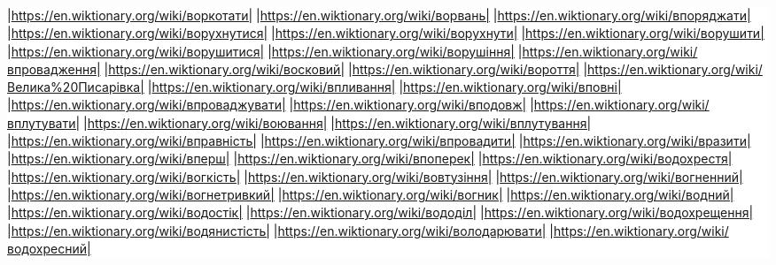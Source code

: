 |https://en.wiktionary.org/wiki/воркотати|
|https://en.wiktionary.org/wiki/ворвань|
|https://en.wiktionary.org/wiki/впоряджати|
|https://en.wiktionary.org/wiki/ворухнутися|
|https://en.wiktionary.org/wiki/ворухнути|
|https://en.wiktionary.org/wiki/ворушити|
|https://en.wiktionary.org/wiki/ворушитися|
|https://en.wiktionary.org/wiki/ворушіння|
|https://en.wiktionary.org/wiki/впровадження|
|https://en.wiktionary.org/wiki/восковий|
|https://en.wiktionary.org/wiki/вороття|
|https://en.wiktionary.org/wiki/Велика%20Писарівка|
|https://en.wiktionary.org/wiki/впливання|
|https://en.wiktionary.org/wiki/вповні|
|https://en.wiktionary.org/wiki/впроваджувати|
|https://en.wiktionary.org/wiki/вподовж|
|https://en.wiktionary.org/wiki/вплутувати|
|https://en.wiktionary.org/wiki/воювання|
|https://en.wiktionary.org/wiki/вплутування|
|https://en.wiktionary.org/wiki/вправність|
|https://en.wiktionary.org/wiki/впровадити|
|https://en.wiktionary.org/wiki/вразити|
|https://en.wiktionary.org/wiki/вперш|
|https://en.wiktionary.org/wiki/впоперек|
|https://en.wiktionary.org/wiki/водохрестя|
|https://en.wiktionary.org/wiki/вогкість|
|https://en.wiktionary.org/wiki/вовтузіння|
|https://en.wiktionary.org/wiki/вогненний|
|https://en.wiktionary.org/wiki/вогнетривкий|
|https://en.wiktionary.org/wiki/вогник|
|https://en.wiktionary.org/wiki/водний|
|https://en.wiktionary.org/wiki/водостік|
|https://en.wiktionary.org/wiki/вододіл|
|https://en.wiktionary.org/wiki/водохрещення|
|https://en.wiktionary.org/wiki/водянистість|
|https://en.wiktionary.org/wiki/володарювати|
|https://en.wiktionary.org/wiki/водохресний|